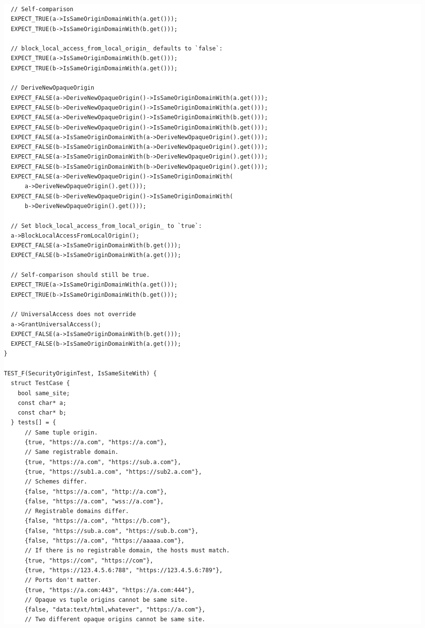 ```
  // Self-comparison
  EXPECT_TRUE(a->IsSameOriginDomainWith(a.get()));
  EXPECT_TRUE(b->IsSameOriginDomainWith(b.get()));

  // block_local_access_from_local_origin_ defaults to `false`:
  EXPECT_TRUE(a->IsSameOriginDomainWith(b.get()));
  EXPECT_TRUE(b->IsSameOriginDomainWith(a.get()));

  // DeriveNewOpaqueOrigin
  EXPECT_FALSE(a->DeriveNewOpaqueOrigin()->IsSameOriginDomainWith(a.get()));
  EXPECT_FALSE(b->DeriveNewOpaqueOrigin()->IsSameOriginDomainWith(a.get()));
  EXPECT_FALSE(a->DeriveNewOpaqueOrigin()->IsSameOriginDomainWith(b.get()));
  EXPECT_FALSE(b->DeriveNewOpaqueOrigin()->IsSameOriginDomainWith(b.get()));
  EXPECT_FALSE(a->IsSameOriginDomainWith(a->DeriveNewOpaqueOrigin().get()));
  EXPECT_FALSE(b->IsSameOriginDomainWith(a->DeriveNewOpaqueOrigin().get()));
  EXPECT_FALSE(a->IsSameOriginDomainWith(b->DeriveNewOpaqueOrigin().get()));
  EXPECT_FALSE(b->IsSameOriginDomainWith(b->DeriveNewOpaqueOrigin().get()));
  EXPECT_FALSE(a->DeriveNewOpaqueOrigin()->IsSameOriginDomainWith(
      a->DeriveNewOpaqueOrigin().get()));
  EXPECT_FALSE(b->DeriveNewOpaqueOrigin()->IsSameOriginDomainWith(
      b->DeriveNewOpaqueOrigin().get()));

  // Set block_local_access_from_local_origin_ to `true`:
  a->BlockLocalAccessFromLocalOrigin();
  EXPECT_FALSE(a->IsSameOriginDomainWith(b.get()));
  EXPECT_FALSE(b->IsSameOriginDomainWith(a.get()));

  // Self-comparison should still be true.
  EXPECT_TRUE(a->IsSameOriginDomainWith(a.get()));
  EXPECT_TRUE(b->IsSameOriginDomainWith(b.get()));

  // UniversalAccess does not override
  a->GrantUniversalAccess();
  EXPECT_FALSE(a->IsSameOriginDomainWith(b.get()));
  EXPECT_FALSE(b->IsSameOriginDomainWith(a.get()));
}

TEST_F(SecurityOriginTest, IsSameSiteWith) {
  struct TestCase {
    bool same_site;
    const char* a;
    const char* b;
  } tests[] = {
      // Same tuple origin.
      {true, "https://a.com", "https://a.com"},
      // Same registrable domain.
      {true, "https://a.com", "https://sub.a.com"},
      {true, "https://sub1.a.com", "https://sub2.a.com"},
      // Schemes differ.
      {false, "https://a.com", "http://a.com"},
      {false, "https://a.com", "wss://a.com"},
      // Registrable domains differ.
      {false, "https://a.com", "https://b.com"},
      {false, "https://sub.a.com", "https://sub.b.com"},
      {false, "https://a.com", "https://aaaaa.com"},
      // If there is no registrable domain, the hosts must match.
      {true, "https://com", "https://com"},
      {true, "https://123.4.5.6:788", "https://123.4.5.6:789"},
      // Ports don't matter.
      {true, "https://a.com:443", "https://a.com:444"},
      // Opaque vs tuple origins cannot be same site.
      {false, "data:text/html,whatever", "https://a.com"},
      // Two different opaque origins cannot be same site.
```